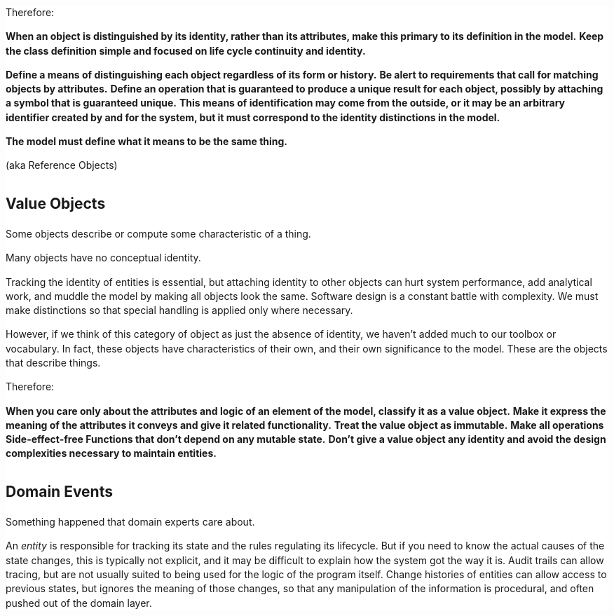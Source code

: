 Therefore:

**When an object is distinguished by its identity, rather than its attributes, make this primary to its definition in the model.**
**Keep the class definition simple and focused on life cycle continuity and identity.**


**Define a means of distinguishing each object regardless of its form or history.**
**Be alert to requirements that call for matching objects by attributes.**
**Define an operation that is guaranteed to produce a unique result for each object, possibly by attaching a symbol that is guaranteed unique.**
**This means of identification may come from the outside, or it may be an arbitrary identifier created by and for the system, but it must correspond to the identity distinctions in the model.**

**The model must define what it means to be the same thing.**

(aka Reference Objects)

## Value Objects

Some objects describe or compute some characteristic of a thing.

Many objects have no conceptual identity.

Tracking the identity of entities is essential, but attaching identity to other objects can hurt system performance, add analytical work, and muddle the model by making all objects look the same.
Software design is a constant battle with complexity.
We must make distinctions so that special handling is applied only where necessary.

However, if we think of this category of object as just the absence of identity, we haven’t added much to our toolbox or vocabulary.
In fact, these objects have characteristics of their own, and their own significance to the model.
These are the objects that describe things.

Therefore:

**When you care only about the attributes and logic of an element of the model, classify it as a value object.**
**Make it express the meaning of the attributes it conveys and give it related functionality.**
**Treat the value object as immutable.**
**Make all operations Side-effect-free Functions that don’t depend on any mutable state.**
**Don’t give a value object any identity and avoid the design complexities necessary to maintain entities.**

## Domain Events

Something happened that domain experts care about.

An _entity_ is responsible for tracking its state and the rules regulating its lifecycle.
But if you need to know the actual causes of the state changes, this is typically not explicit, and it may be difficult to explain how the system got the way it is.
Audit trails can allow tracing, but are not usually suited to being used for the logic of the program itself.
Change histories of entities can allow access to previous states, but ignores the meaning of those changes, so that any manipulation of the information is procedural, and often pushed out of the domain layer.
